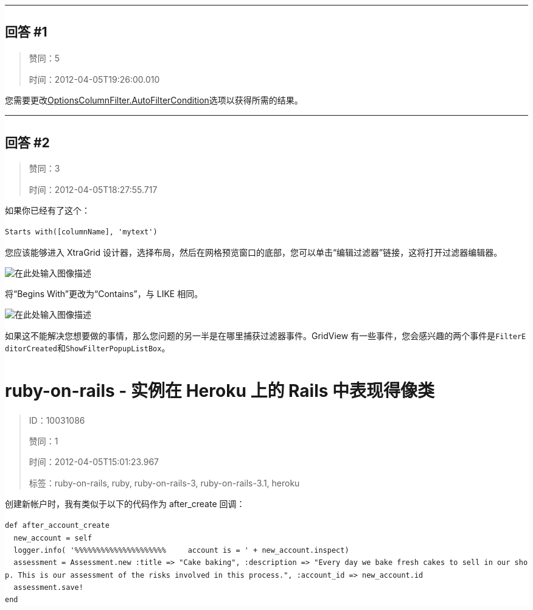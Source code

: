* * *

## 回答 #1

> 赞同：5
> 
> 时间：2012-04-05T19:26:00.010

您需要更改[OptionsColumnFilter.AutoFilterCondition](http://help.devexpress.com/#WindowsForms/DevExpressXtraGridColumnsOptionsColumnFilter_AutoFilterConditiontopic)选项以获得所需的结果。

* * *

## 回答 #2

> 赞同：3
> 
> 时间：2012-04-05T18:27:55.717

如果你已经有了这个：

```
Starts with([columnName], 'mytext') 
```

您应该能够进入 XtraGrid 设计器，选择布局，然后在网格预览窗口的底部，您可以单击“编辑过滤器”链接，这将打开过滤器编辑器。

![在此处输入图像描述](../Images/5aee6f255b5249248c0acd8ba03bce07.png)

将“Begins With”更改为“Contains”，与 LIKE 相同。

![在此处输入图像描述](../Images/d912d8c1642dfc6ea9368e98bae2ea3c.png)

如果这不能解决您想要做的事情，那么您问题的另一半是在哪里捕获过滤器事件。GridView 有一些事件，您会感兴趣的两个事件是`FilterEditorCreated`和`ShowFilterPopupListBox`。

# ruby-on-rails - 实例在 Heroku 上的 Rails 中表现得像类

> ID：10031086
> 
> 赞同：1
> 
> 时间：2012-04-05T15:01:23.967
> 
> 标签：ruby-on-rails, ruby, ruby-on-rails-3, ruby-on-rails-3.1, heroku

创建新帐户时，我有类似于以下的代码作为 after_create 回调：

```
def after_account_create
  new_account = self
  logger.info( '%%%%%%%%%%%%%%%%%%%%%     account is = ' + new_account.inspect)          
  assessment = Assessment.new :title => "Cake baking", :description => "Every day we bake fresh cakes to sell in our shop. This is our assessment of the risks involved in this process.", :account_id => new_account.id
  assessment.save!
end 
```

